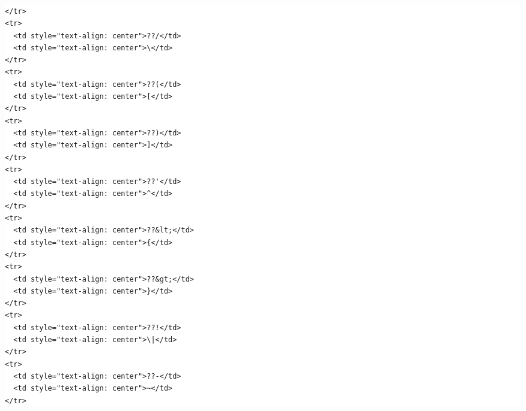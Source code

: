     </tr>
    <tr>
      <td style="text-align: center">??/</td>
      <td style="text-align: center">\</td>
    </tr>
    <tr>
      <td style="text-align: center">??(</td>
      <td style="text-align: center">[</td>
    </tr>
    <tr>
      <td style="text-align: center">??)</td>
      <td style="text-align: center">]</td>
    </tr>
    <tr>
      <td style="text-align: center">??'</td>
      <td style="text-align: center">^</td>
    </tr>
    <tr>
      <td style="text-align: center">??&lt;</td>
      <td style="text-align: center">{</td>
    </tr>
    <tr>
      <td style="text-align: center">??&gt;</td>
      <td style="text-align: center">}</td>
    </tr>
    <tr>
      <td style="text-align: center">??!</td>
      <td style="text-align: center">\|</td>
    </tr>
    <tr>
      <td style="text-align: center">??-</td>
      <td style="text-align: center">~</td>
    </tr>
  </table>


